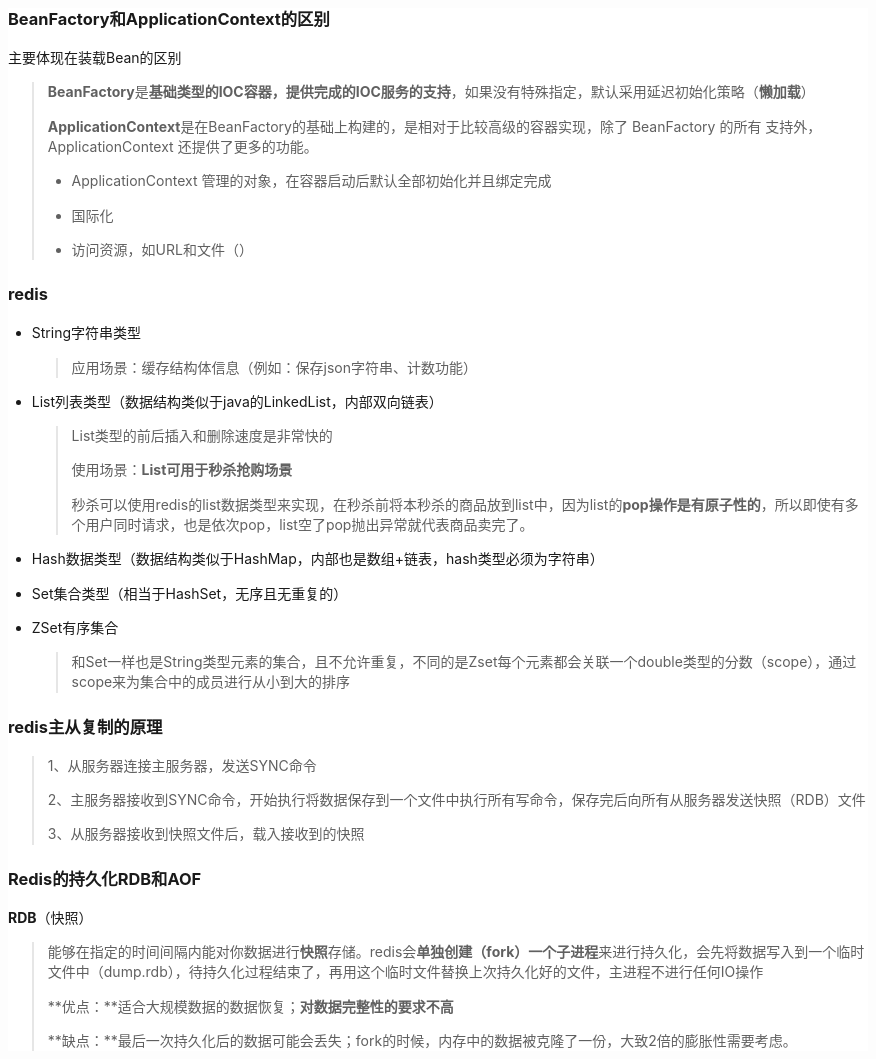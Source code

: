 ### BeanFactory和ApplicationContext的区别

主要体现在装载Bean的区别

> **BeanFactory**是**基础类型的IOC容器，提供完成的IOC服务的支持**，如果没有特殊指定，默认采用延迟初始化策略（**懒加载**）
>
> **ApplicationContext**是在BeanFactory的基础上构建的，是相对于比较高级的容器实现，除了 BeanFactory 的所有 支持外，ApplicationContext 还提供了更多的功能。
>
> - ApplicationContext 管理的对象，在容器启动后默认全部初始化并且绑定完成
>
> - 国际化
> - 访问资源，如URL和文件（）

### redis

- String字符串类型

  > 应用场景：缓存结构体信息（例如：保存json字符串、计数功能）

- List列表类型（数据结构类似于java的LinkedList，内部双向链表）

  > List类型的前后插入和删除速度是非常快的
  >
  > 使用场景：**List可用于秒杀抢购场景**
  >
  > ​		  秒杀可以使用redis的list数据类型来实现，在秒杀前将本秒杀的商品放到list中，因为list的**pop操作是有原子性的**，所以即使有多个用户同时请求，也是依次pop，list空了pop抛出异常就代表商品卖完了。

- Hash数据类型（数据结构类似于HashMap，内部也是数组+链表，hash类型必须为字符串）

- Set集合类型（相当于HashSet，无序且无重复的）

- ZSet有序集合

  > 和Set一样也是String类型元素的集合，且不允许重复，不同的是Zset每个元素都会关联一个double类型的分数（scope），通过scope来为集合中的成员进行从小到大的排序

### redis主从复制的原理

> 1、从服务器连接主服务器，发送SYNC命令
>
> 2、主服务器接收到SYNC命令，开始执行将数据保存到一个文件中执行所有写命令，保存完后向所有从服务器发送快照（RDB）文件
>
> 3、从服务器接收到快照文件后，载入接收到的快照

### Redis的持久化RDB和AOF

**RDB**（快照）

> 能够在指定的时间间隔内能对你数据进行**快照**存储。redis会**单独创建（fork）一个子进程**来进行持久化，会先将数据写入到一个临时文件中（dump.rdb），待持久化过程结束了，再用这个临时文件替换上次持久化好的文件，主进程不进行任何IO操作
>
> **优点：**适合大规模数据的数据恢复；**对数据完整性的要求不高**
>
> **缺点：**最后一次持久化后的数据可能会丢失；fork的时候，内存中的数据被克隆了一份，大致2倍的膨胀性需要考虑。
